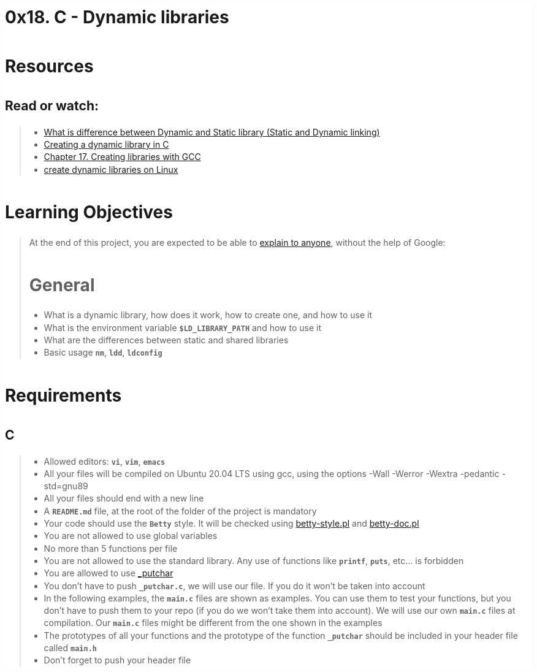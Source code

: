 # 0x18. C - Dynamic libraries

# Resources
## Read or watch:
> * [What is difference between Dynamic and Static library (Static and Dynamic linking)](https://www.youtube.com/watch?v=eW5he5uFBNM)
> * [Creating a dynamic library in C](https://cylab.be/blog/234/creating-a-dynamic-library-in-c)
> * [Chapter 17. Creating libraries with GCC](https://docs.redhat.com/en/documentation/red_hat_enterprise_linux/7/html/developer_guide/creating-libraries-gcc)
> * [create dynamic libraries on Linux](https://www.google.com/search?q=linux+create+dynamic+library)

# Learning Objectives
> At the end of this project, you are expected to be able to [explain to anyone](https://fs.blog/feynman-learning-technique/), without the help of Google:
>
> # General
> * What is a dynamic library, how does it work, how to create one, and how to use it
> * What is the environment variable **`$LD_LIBRARY_PATH`** and how to use it
> * What are the differences between static and shared libraries
> * Basic usage **`nm`**, **`ldd`**, **`ldconfig`**

# Requirements
## C
> * Allowed editors: **`vi`**, **`vim`**, **`emacs`**
> * All your files will be compiled on Ubuntu 20.04 LTS using gcc, using the options -Wall -Werror -Wextra -pedantic -std=gnu89
> * All your files should end with a new line
> * A **`README.md`** file, at the root of the folder of the project is mandatory
> * Your code should use the **`Betty`** style. It will be checked using [betty-style.pl](https://github.com/alx-tools/Betty/blob/master/betty-style.pl) and [betty-doc.pl](https://github.com/alx-tools/Betty/blob/master/betty-doc.pl)
> * You are not allowed to use global variables
> * No more than 5 functions per file
> * You are not allowed to use the standard library. Any use of functions like **`printf`**, **`puts`**, etc… is forbidden
> * You are allowed to use [_putchar](https://github.com/alx-tools/_putchar.c/blob/master/_putchar.c)
> * You don’t have to push **`_putchar.c`**, we will use our file. If you do it won’t be taken into account
> * In the following examples, the **`main.c`** files are shown as examples. You can use them to test your functions, but you don’t have to push them to your repo (if you do we won’t take them into account). We will use our own **`main.c`** files at compilation. Our **`main.c`** files might be different from the one shown in the examples
> * The prototypes of all your functions and the prototype of the function **`_putchar`** should be included in your header file called **`main.h`**
> * Don’t forget to push your header file
